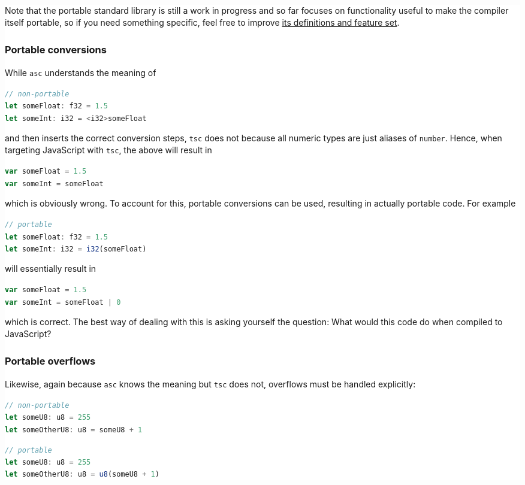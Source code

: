 Note that the portable standard library is still a work in progress and so far focuses on functionality useful to make the compiler itself portable, so if you need something specific, feel free to improve [its definitions and feature set](https://github.com/AssemblyScript/assemblyscript/tree/main/std/portable).

### Portable conversions

While `asc` understands the meaning of

```ts
// non-portable
let someFloat: f32 = 1.5
let someInt: i32 = <i32>someFloat
```

and then inserts the correct conversion steps, `tsc` does not because all numeric types are just aliases of `number`. Hence, when targeting JavaScript with `tsc`, the above will result in

```js
var someFloat = 1.5
var someInt = someFloat
```

which is obviously wrong. To account for this, portable conversions can be used, resulting in actually portable code. For example

```ts
// portable
let someFloat: f32 = 1.5
let someInt: i32 = i32(someFloat)
```

will essentially result in

```js
var someFloat = 1.5
var someInt = someFloat | 0
```

which is correct. The best way of dealing with this is asking yourself the question: What would this code do when compiled to JavaScript?

### Portable overflows

Likewise, again because `asc` knows the meaning but `tsc` does not, overflows must be handled explicitly:

```ts
// non-portable
let someU8: u8 = 255
let someOtherU8: u8 = someU8 + 1
```

```ts
// portable
let someU8: u8 = 255
let someOtherU8: u8 = u8(someU8 + 1)
```
